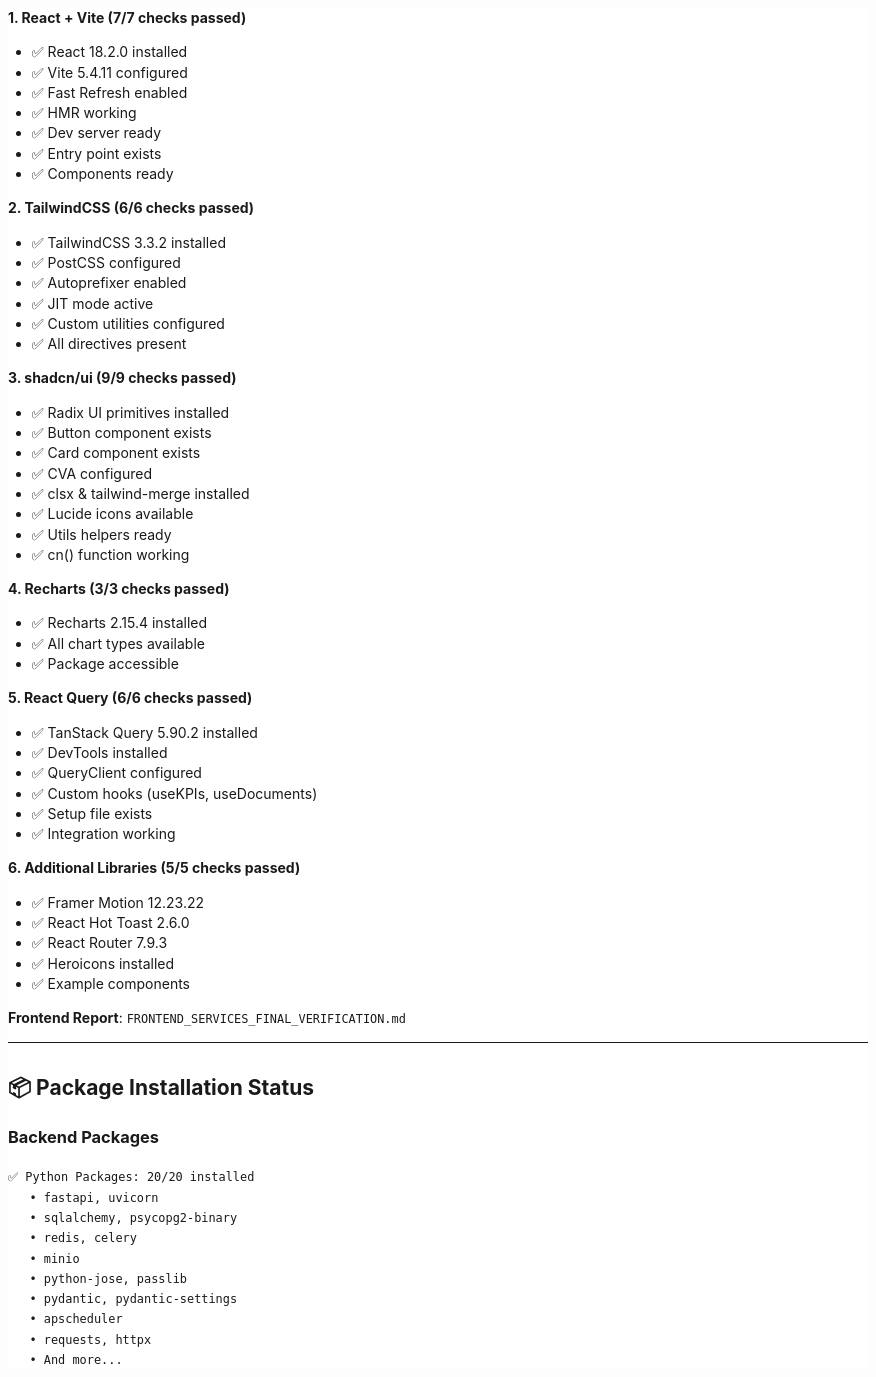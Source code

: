 **1. React + Vite (7/7 checks passed)**
- ✅ React 18.2.0 installed
- ✅ Vite 5.4.11 configured
- ✅ Fast Refresh enabled
- ✅ HMR working
- ✅ Dev server ready
- ✅ Entry point exists
- ✅ Components ready

**2. TailwindCSS (6/6 checks passed)**
- ✅ TailwindCSS 3.3.2 installed
- ✅ PostCSS configured
- ✅ Autoprefixer enabled
- ✅ JIT mode active
- ✅ Custom utilities configured
- ✅ All directives present

**3. shadcn/ui (9/9 checks passed)**
- ✅ Radix UI primitives installed
- ✅ Button component exists
- ✅ Card component exists
- ✅ CVA configured
- ✅ clsx & tailwind-merge installed
- ✅ Lucide icons available
- ✅ Utils helpers ready
- ✅ cn() function working

**4. Recharts (3/3 checks passed)**
- ✅ Recharts 2.15.4 installed
- ✅ All chart types available
- ✅ Package accessible

**5. React Query (6/6 checks passed)**
- ✅ TanStack Query 5.90.2 installed
- ✅ DevTools installed
- ✅ QueryClient configured
- ✅ Custom hooks (useKPIs, useDocuments)
- ✅ Setup file exists
- ✅ Integration working

**6. Additional Libraries (5/5 checks passed)**
- ✅ Framer Motion 12.23.22
- ✅ React Hot Toast 2.6.0
- ✅ React Router 7.9.3
- ✅ Heroicons installed
- ✅ Example components

**Frontend Report**: `FRONTEND_SERVICES_FINAL_VERIFICATION.md`

---

## 📦 Package Installation Status

### Backend Packages
```
✅ Python Packages: 20/20 installed
   • fastapi, uvicorn
   • sqlalchemy, psycopg2-binary
   • redis, celery
   • minio
   • python-jose, passlib
   • pydantic, pydantic-settings
   • apscheduler
   • requests, httpx
   • And more...
```